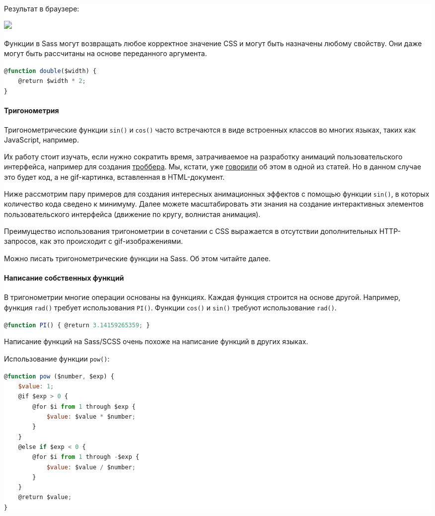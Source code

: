 Результат в браузере:

[![](https://media.tproger.ru/uploads/2019/01/browser-pic-sass-1540x131.png)](https://media.tproger.ru/uploads/2019/01/browser-pic-sass.png)

Функции в Sass могут возвращать любое корректное значение CSS и могут быть назначены любому свойству. Они даже могут быть рассчитаны на основе переданного аргумента.

```javascript
@function double($width) {
    @return $width * 2;
}
```

#### Тригонометрия

Тригонометрические функции `sin()` и `cos()` часто встречаются в виде встроенных классов во многих языках, таких как JavaScript, например.

Их работу стоит изучать, если нужно сократить время, затрачиваемое на разработку анимаций пользовательского интерфейса, например для создания [троббера](https://ru.wikipedia.org/wiki/%D0%A2%D1%80%D0%BE%D0%B1%D0%B1%D0%B5%D1%80). Мы, кстати, уже [говорили](https://tproger.ru/translations/custom-web-animation-guide/) об этом в одной из статей. Но в данном случае это будет код, а не gif-картинка, вставленная в HTML-документ.

Ниже рассмотрим пару примеров для создания интересных анимационных эффектов с помощью функции `sin()`, в которых количество кода сведено к минимуму. Далее можете масштабировать эти знания на создание интерактивных элементов пользовательского интерфейса (движение по кругу, волнистая анимация).

Преимущество использования тригонометрии в сочетании с CSS выражается в отсутствии дополнительных HTTP-запросов, как это происходит с gif-изображениями.

Можно писать тригонометрические функции на Sass. Об этом читайте далее.

#### Написание собственных функций

В тригонометрии многие операции основаны на функциях. Каждая функция строится на основе другой. Например, функция `rad()` требует использования `PI()`. Функции `cos()` и `sin()` требуют использование `rad()`.

```javascript
@function PI() { @return 3.14159265359; }
```

Написание функций на Sass/SCSS очень похоже на написание функций в других языках.

Использование функции `pow()`:

```javascript
@function pow ($number, $exp) {
    $value: 1;
    @if $exp > 0 {
        @for $i from 1 through $exp {
            $value: $value * $number;
        }
    }
    @else if $exp < 0 {
        @for $i from 1 through -$exp {
            $value: $value / $number;
        }
    }
    @return $value;
}
```
